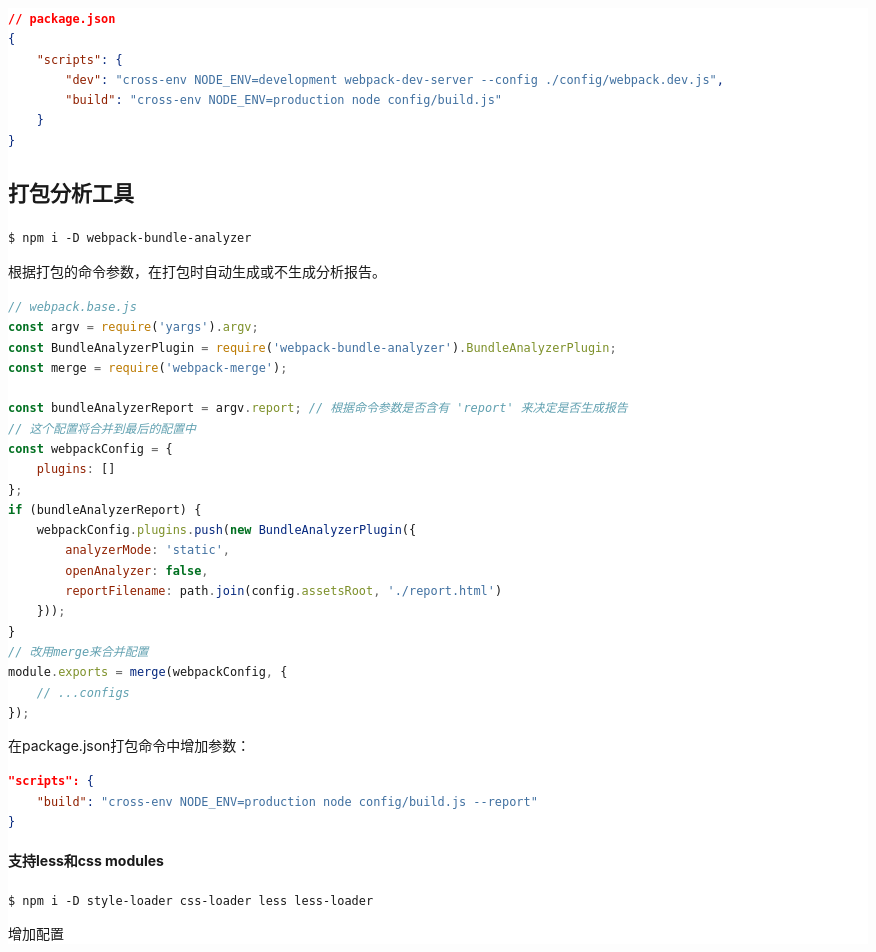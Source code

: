```json
// package.json
{
    "scripts": {
        "dev": "cross-env NODE_ENV=development webpack-dev-server --config ./config/webpack.dev.js",
        "build": "cross-env NODE_ENV=production node config/build.js"
    }
}
```

## 打包分析工具

```
$ npm i -D webpack-bundle-analyzer
```
根据打包的命令参数，在打包时自动生成或不生成分析报告。

```javascript
// webpack.base.js
const argv = require('yargs').argv;
const BundleAnalyzerPlugin = require('webpack-bundle-analyzer').BundleAnalyzerPlugin;
const merge = require('webpack-merge');

const bundleAnalyzerReport = argv.report; // 根据命令参数是否含有 'report' 来决定是否生成报告
// 这个配置将合并到最后的配置中
const webpackConfig = {
    plugins: []
};
if (bundleAnalyzerReport) {
    webpackConfig.plugins.push(new BundleAnalyzerPlugin({
        analyzerMode: 'static',
        openAnalyzer: false,
        reportFilename: path.join(config.assetsRoot, './report.html')
    }));
}
// 改用merge来合并配置
module.exports = merge(webpackConfig, {
    // ...configs
});
```

在package.json打包命令中增加参数：

```json
"scripts": {
    "build": "cross-env NODE_ENV=production node config/build.js --report"
}
```


#### 支持less和css modules
```
$ npm i -D style-loader css-loader less less-loader
```
增加配置
